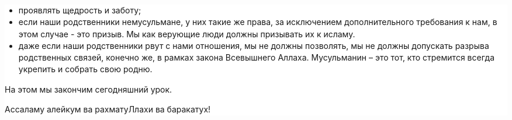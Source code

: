 
* проявлять щедрость и заботу;
* если наши родственники немусульмане, у них такие же права, за исключением дополнительного требования к нам, в этом случае - это призыв. Мы как верующие люди должны призывать их к исламу.
* даже если наши родственники рвут с нами отношения, мы не должны позволять, мы не должны допускать разрыва родственных связей, конечно же, в рамках закона Всевышнего Аллаха. Мусульманин – это тот, кто стремится всегда укрепить и собрать свою родню.


На этом мы закончим сегодняшний урок.


Ассаламу алейкум ва рахматуЛлахи ва баракатух!

